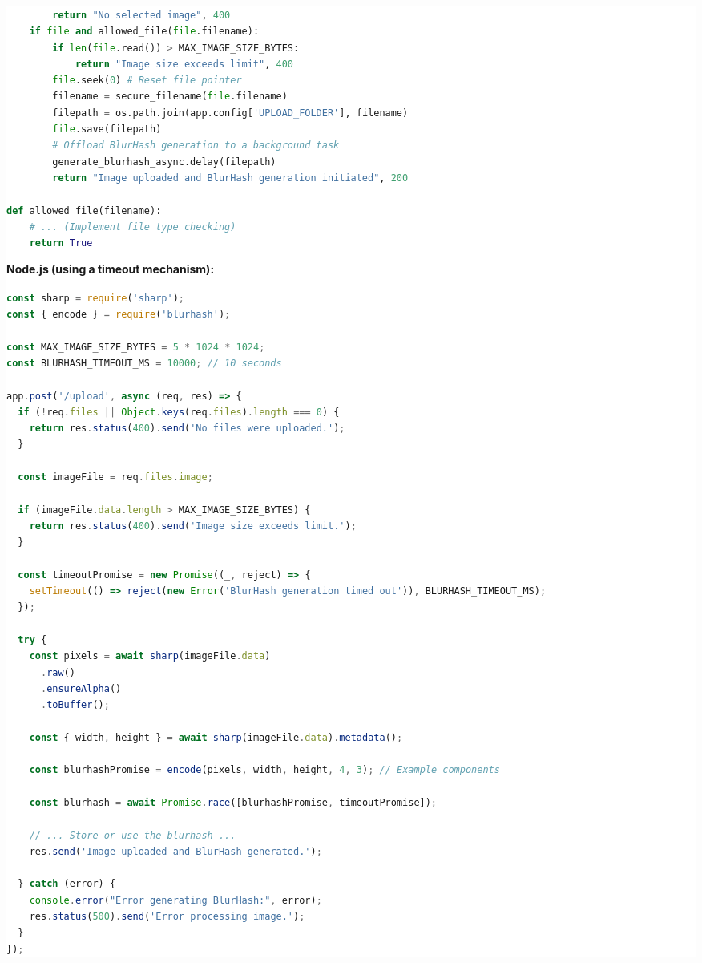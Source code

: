 ```python
        return "No selected image", 400
    if file and allowed_file(file.filename):
        if len(file.read()) > MAX_IMAGE_SIZE_BYTES:
            return "Image size exceeds limit", 400
        file.seek(0) # Reset file pointer
        filename = secure_filename(file.filename)
        filepath = os.path.join(app.config['UPLOAD_FOLDER'], filename)
        file.save(filepath)
        # Offload BlurHash generation to a background task
        generate_blurhash_async.delay(filepath)
        return "Image uploaded and BlurHash generation initiated", 200

def allowed_file(filename):
    # ... (Implement file type checking)
    return True
```

**Node.js (using a timeout mechanism):**

```javascript
const sharp = require('sharp');
const { encode } = require('blurhash');

const MAX_IMAGE_SIZE_BYTES = 5 * 1024 * 1024;
const BLURHASH_TIMEOUT_MS = 10000; // 10 seconds

app.post('/upload', async (req, res) => {
  if (!req.files || Object.keys(req.files).length === 0) {
    return res.status(400).send('No files were uploaded.');
  }

  const imageFile = req.files.image;

  if (imageFile.data.length > MAX_IMAGE_SIZE_BYTES) {
    return res.status(400).send('Image size exceeds limit.');
  }

  const timeoutPromise = new Promise((_, reject) => {
    setTimeout(() => reject(new Error('BlurHash generation timed out')), BLURHASH_TIMEOUT_MS);
  });

  try {
    const pixels = await sharp(imageFile.data)
      .raw()
      .ensureAlpha()
      .toBuffer();

    const { width, height } = await sharp(imageFile.data).metadata();

    const blurhashPromise = encode(pixels, width, height, 4, 3); // Example components

    const blurhash = await Promise.race([blurhashPromise, timeoutPromise]);

    // ... Store or use the blurhash ...
    res.send('Image uploaded and BlurHash generated.');

  } catch (error) {
    console.error("Error generating BlurHash:", error);
    res.status(500).send('Error processing image.');
  }
});
```
